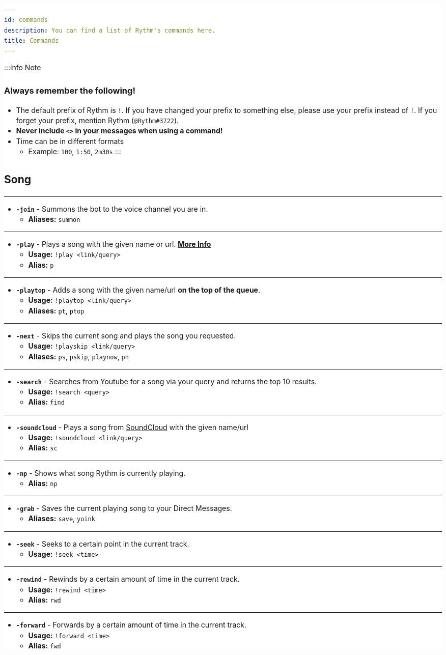 ```yaml
---
id: commands
description: You can find a list of Rythm's commands here.
title: Commands
---
```


:::info Note
### Always remember the following!
- The default prefix of Rythm is `!`. If you have changed your prefix to something else, please use your prefix instead of `!`. If you forget your prefix, mention Rythm (`@Rythm#3722`).
- **Never include `<>` in your messages when using a command!**
- Time can be in different formats
   + Example: `100`, `1:50`, `2m30s`
:::

## Song
---

- **`-join`** - Summons the bot to the voice channel you are in.
    - **Aliases:** `summon`
---
- **`-play`** - Plays a song with the given name or url. [**More Info**](/play_song)
    - **Usage:** `!play <link/query>`
    - **Alias:** `p`
---
- **`-playtop`** - Adds a song with the given name/url __on the top of the queue__.
    - **Usage:** `!playtop <link/query>`
    - **Aliases:** `pt`, `ptop`
---
- **`-next`** - Skips the current song and plays the song you requested.
    - **Usage:** `!playskip <link/query>`
    - **Aliases:** `ps`, `pskip`, `playnow`, `pn`
---
- **`-search`** - Searches from [Youtube](https://www.youtube.com) for a song via your query and returns the top 10 results.
    - **Usage:** `!search <query>`
    - **Alias:** `find`
---
- **`-soundcloud`** - Plays a song from [SoundCloud](https://www.soundcloud.com)  with the given name/url
    - **Usage:** `!soundcloud <link/query>`
    - **Alias:** `sc`
---
- **`-np`** - Shows what song Rythm is currently playing.
    - **Alias:** `np`
---
- **`-grab`** - Saves the current playing song to your Direct Messages.
    - **Aliases:** `save`, `yoink`
---
- **`-seek`** - Seeks to a certain point in the current track.
    - **Usage:** `!seek <time>`
---
- **`-rewind`** - Rewinds by a certain amount of time in the current track.
    - **Usage:** `!rewind <time>`
    - **Alias:** `rwd`
---
- **`-forward`** - Forwards by a certain amount of time in the current track.
    - **Usage:** `!forward <time>`
    - **Alias:** `fwd`